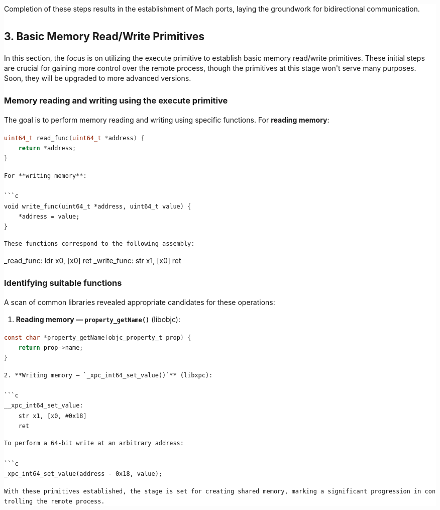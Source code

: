 Completion of these steps results in the establishment of Mach ports, laying the groundwork for bidirectional communication.

## 3. Basic Memory Read/Write Primitives

In this section, the focus is on utilizing the execute primitive to establish basic memory read/write primitives. These initial steps are crucial for gaining more control over the remote process, though the primitives at this stage won't serve many purposes. Soon, they will be upgraded to more advanced versions.

### Memory reading and writing using the execute primitive

The goal is to perform memory reading and writing using specific functions. For **reading memory**:

```c
uint64_t read_func(uint64_t *address) {
    return *address;
}
```
```
For **writing memory**:

```c
void write_func(uint64_t *address, uint64_t value) {
    *address = value;
}
```
```
These functions correspond to the following assembly:

```
_read_func:
    ldr x0, [x0]
    ret
_write_func:
    str x1, [x0]
    ret
```
```
### Identifying suitable functions

A scan of common libraries revealed appropriate candidates for these operations:

1. **Reading memory — `property_getName()`** (libobjc):

```c
const char *property_getName(objc_property_t prop) {
    return prop->name;
}
```
```
2. **Writing memory — `_xpc_int64_set_value()`** (libxpc):

```c
__xpc_int64_set_value:
    str x1, [x0, #0x18]
    ret
```
```
To perform a 64-bit write at an arbitrary address:

```c
_xpc_int64_set_value(address - 0x18, value);
```
```
With these primitives established, the stage is set for creating shared memory, marking a significant progression in controlling the remote process.

```